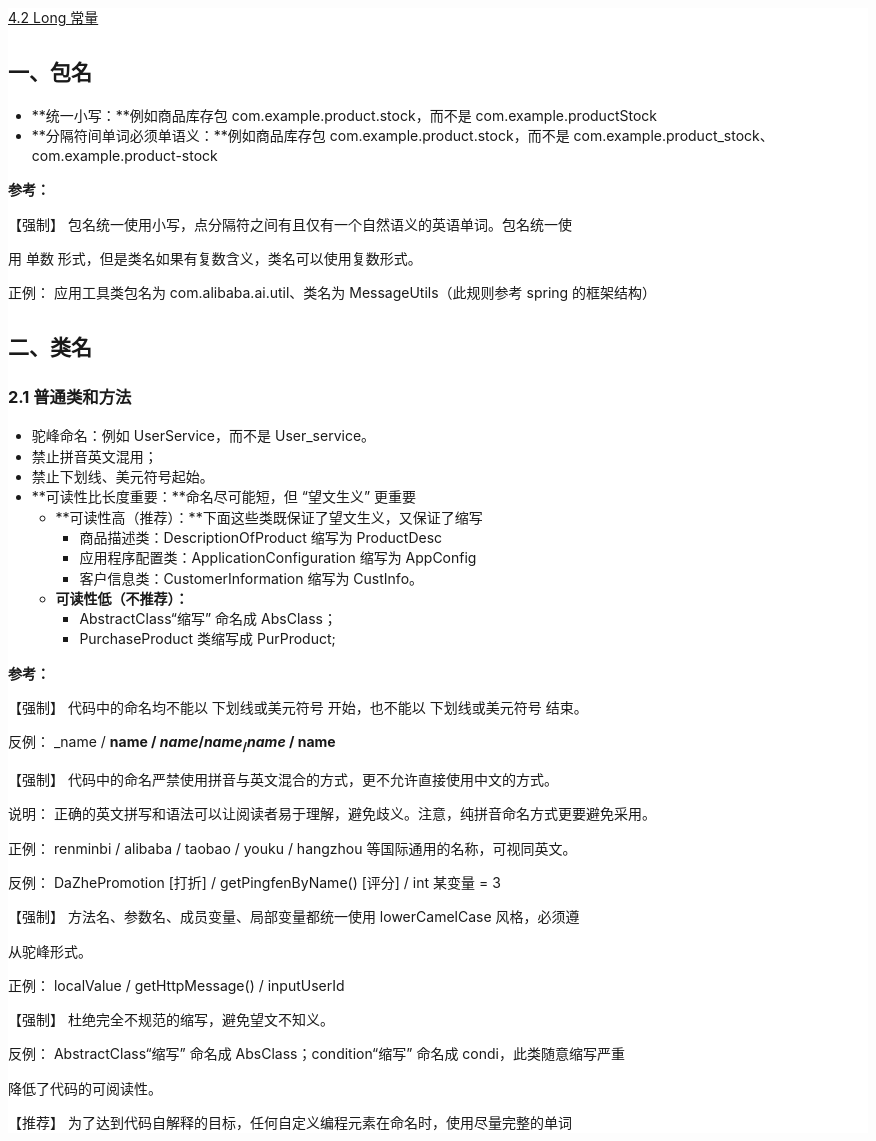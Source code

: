 [4.2 Long 常量](#t21)

## 一、包名

*   **统一小写：**例如商品库存包 com.example.product.stock，而不是 com.example.productStock
*   **分隔符间单词必须单语义：**例如商品库存包 com.example.product.stock，而不是 com.example.product_stock、com.example.product-stock

**参考：**

【强制】 包名统一使用小写，点分隔符之间有且仅有一个自然语义的英语单词。包名统一使

用 单数 形式，但是类名如果有复数含义，类名可以使用复数形式。

正例： 应用工具类包名为 com.alibaba.ai.util、类名为 MessageUtils（此规则参考 spring 的框架结构）

## 二、类名

### 2.1 普通类和方法

*   驼峰命名：例如 UserService，而不是 User_service。
*   禁止拼音英文混用；
*   禁止下划线、美元符号起始。
*   **可读性比长度重要：**命名尽可能短，但 “望文生义” 更重要
    *   **可读性高（推荐）：**下面这些类既保证了望文生义，又保证了缩写
        *   商品描述类：DescriptionOfProduct 缩写为 ProductDesc
        *   应用程序配置类：ApplicationConfiguration 缩写为 AppConfig
        *   客户信息类：CustomerInformation 缩写为 CustInfo。
    *   **可读性低（不推荐）：**
        *   AbstractClass“缩写” 命名成 AbsClass；
        *   PurchaseProduct 类缩写成 PurProduct;

**参考：**

【强制】 代码中的命名均不能以 下划线或美元符号 开始，也不能以 下划线或美元符号 结束。

反例： _name / __name / $name / name_ / name$ / name__

【强制】 代码中的命名严禁使用拼音与英文混合的方式，更不允许直接使用中文的方式。

说明： 正确的英文拼写和语法可以让阅读者易于理解，避免歧义。注意，纯拼音命名方式更要避免采用。

正例： renminbi / alibaba / taobao / youku / hangzhou 等国际通用的名称，可视同英文。

反例： DaZhePromotion [打折] / getPingfenByName() [评分] / int 某变量 = 3

【强制】 方法名、参数名、成员变量、局部变量都统一使用 lowerCamelCase 风格，必须遵

从驼峰形式。

正例： localValue / getHttpMessage() / inputUserId

【强制】 杜绝完全不规范的缩写，避免望文不知义。

反例： AbstractClass“缩写” 命名成 AbsClass；condition“缩写” 命名成 condi，此类随意缩写严重

降低了代码的可阅读性。

【推荐】 为了达到代码自解释的目标，任何自定义编程元素在命名时，使用尽量完整的单词
